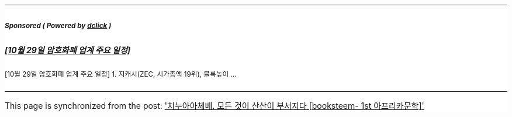 ***
#####  <sub> **Sponsored ( Powered by [dclick](https://www.dclick.io) )** </sub>
##### [[10월 29일 암호화폐 업계 주요 일정]](https://api.dclick.io/v1/c?x=eyJhbGciOiJIUzI1NiIsInR5cCI6IkpXVCJ9.eyJjIjoicmFhaCIsInMiOiJ3b29kd29ya2luZy0tMTU0MTA2MTUwNjkzOSIsImEiOlsidC0yOTIiXSwidXJsIjoiaHR0cHM6Ly9zdGVlbWl0LmNvbS9kY2xpY2svQHRvdG9wYXBhLzEwLTI5LS0xNTQwNzgwODA4OTg1IiwiaWF0IjoxNTQxMDYxNTA2LCJleHAiOjE4NTY0MjE1MDZ9.caKUzmXux6XEIMBmLXbVr164ShwAbc6Lgf2hFOM8-UY)
<sup>[10월 29일 암호화폐 업계 주요 일정] 1. 지캐시(ZEC, 시가총액 19위), 블록높이 ...</sup>
</center>


- - -

This page is synchronized from the post: ['치누아아체베. 모든 것이 산산이 부서지다 [booksteem- 1st 아프리카문학]'](https://steemit.com/@raah/booksteem-1st)
